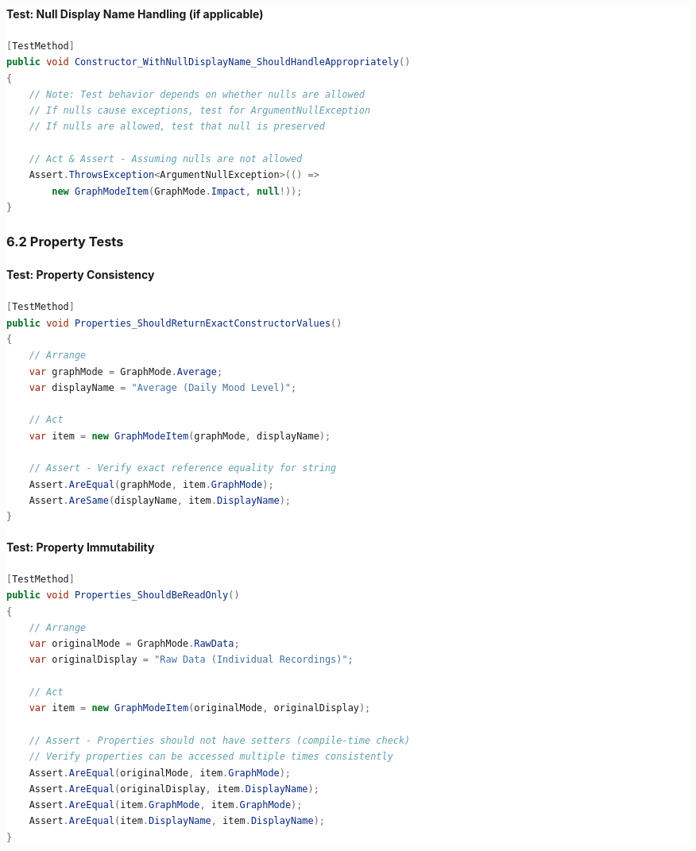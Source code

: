 #### Test: Null Display Name Handling (if applicable)
```csharp
[TestMethod]
public void Constructor_WithNullDisplayName_ShouldHandleAppropriately()
{
    // Note: Test behavior depends on whether nulls are allowed
    // If nulls cause exceptions, test for ArgumentNullException
    // If nulls are allowed, test that null is preserved
    
    // Act & Assert - Assuming nulls are not allowed
    Assert.ThrowsException<ArgumentNullException>(() => 
        new GraphModeItem(GraphMode.Impact, null!));
}
```

### 6.2 Property Tests

#### Test: Property Consistency  
```csharp
[TestMethod]
public void Properties_ShouldReturnExactConstructorValues()
{
    // Arrange
    var graphMode = GraphMode.Average;
    var displayName = "Average (Daily Mood Level)";
    
    // Act
    var item = new GraphModeItem(graphMode, displayName);
    
    // Assert - Verify exact reference equality for string
    Assert.AreEqual(graphMode, item.GraphMode);
    Assert.AreSame(displayName, item.DisplayName);
}
```

#### Test: Property Immutability
```csharp
[TestMethod]
public void Properties_ShouldBeReadOnly()
{
    // Arrange
    var originalMode = GraphMode.RawData;
    var originalDisplay = "Raw Data (Individual Recordings)";
    
    // Act
    var item = new GraphModeItem(originalMode, originalDisplay);
    
    // Assert - Properties should not have setters (compile-time check)
    // Verify properties can be accessed multiple times consistently
    Assert.AreEqual(originalMode, item.GraphMode);
    Assert.AreEqual(originalDisplay, item.DisplayName);
    Assert.AreEqual(item.GraphMode, item.GraphMode);
    Assert.AreEqual(item.DisplayName, item.DisplayName);
}
```
